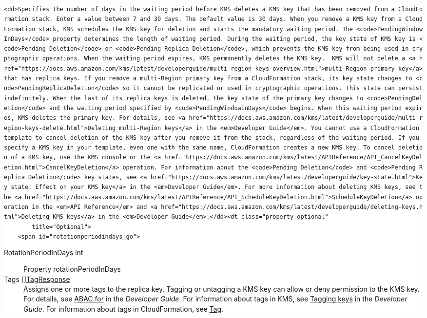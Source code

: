     <dd>Specifies the number of days in the waiting period before KMS deletes a KMS key that has been removed from a CloudFormation stack. Enter a value between 7 and 30 days. The default value is 30 days. When you remove a KMS key from a CloudFormation stack, KMS schedules the KMS key for deletion and starts the mandatory waiting period. The <code>PendingWindowInDays</code> property determines the length of waiting period. During the waiting period, the key state of KMS key is <code>Pending Deletion</code> or <code>Pending Replica Deletion</code>, which prevents the KMS key from being used in cryptographic operations. When the waiting period expires, KMS permanently deletes the KMS key.  KMS will not delete a <a href="https://docs.aws.amazon.com/kms/latest/developerguide/multi-region-keys-overview.html">multi-Region primary key</a> that has replica keys. If you remove a multi-Region primary key from a CloudFormation stack, its key state changes to <code>PendingReplicaDeletion</code> so it cannot be replicated or used in cryptographic operations. This state can persist indefinitely. When the last of its replica keys is deleted, the key state of the primary key changes to <code>PendingDeletion</code> and the waiting period specified by <code>PendingWindowInDays</code> begins. When this waiting period expires, KMS deletes the primary key. For details, see <a href="https://docs.aws.amazon.com/kms/latest/developerguide/multi-region-keys-delete.html">Deleting multi-Region keys</a> in the <em>Developer Guide</em>. You cannot use a CloudFormation template to cancel deletion of the KMS key after you remove it from the stack, regardless of the waiting period. If you specify a KMS key in your template, even one with the same name, CloudFormation creates a new KMS key. To cancel deletion of a KMS key, use the KMS console or the <a href="https://docs.aws.amazon.com/kms/latest/APIReference/API_CancelKeyDeletion.html">CancelKeyDeletion</a> operation. For information about the <code>Pending Deletion</code> and <code>Pending Replica Deletion</code> key states, see <a href="https://docs.aws.amazon.com/kms/latest/developerguide/key-state.html">Key state: Effect on your KMS key</a> in the <em>Developer Guide</em>. For more information about deleting KMS keys, see the <a href="https://docs.aws.amazon.com/kms/latest/APIReference/API_ScheduleKeyDeletion.html">ScheduleKeyDeletion</a> operation in the <em>API Reference</em> and <a href="https://docs.aws.amazon.com/kms/latest/developerguide/deleting-keys.html">Deleting KMS keys</a> in the <em>Developer Guide</em>.</dd><dt class="property-optional"
            title="Optional">
        <span id="rotationperiodindays_go">
<a data-swiftype-name="resource-property" data-swiftype-type="text" href="#rotationperiodindays_go" style="color: inherit; text-decoration: inherit;">Rotation<wbr>Period<wbr>In<wbr>Days</a>
</span>
        <span class="property-indicator"></span>
        <span class="property-type">int</span>
    </dt>
    <dd>Property rotationPeriodInDays</dd><dt class="property-optional"
            title="Optional">
        <span id="tags_go">
<a data-swiftype-name="resource-property" data-swiftype-type="text" href="#tags_go" style="color: inherit; text-decoration: inherit;">Tags</a>
</span>
        <span class="property-indicator"></span>
        <span class="property-type"><a href="#tagresponse">[]Tag<wbr>Response</a></span>
    </dt>
    <dd>Assigns one or more tags to the replica key.  Tagging or untagging a KMS key can allow or deny permission to the KMS key. For details, see <a href="https://docs.aws.amazon.com/kms/latest/developerguide/abac.html">ABAC for</a> in the <em>Developer Guide</em>.  For information about tags in KMS, see <a href="https://docs.aws.amazon.com/kms/latest/developerguide/tagging-keys.html">Tagging keys</a> in the <em>Developer Guide</em>. For information about tags in CloudFormation, see <a href="https://docs.aws.amazon.com/AWSCloudFormation/latest/UserGuide/aws-properties-resource-tags.html">Tag</a>.</dd></dl>
</pulumi-choosable>
</div>
